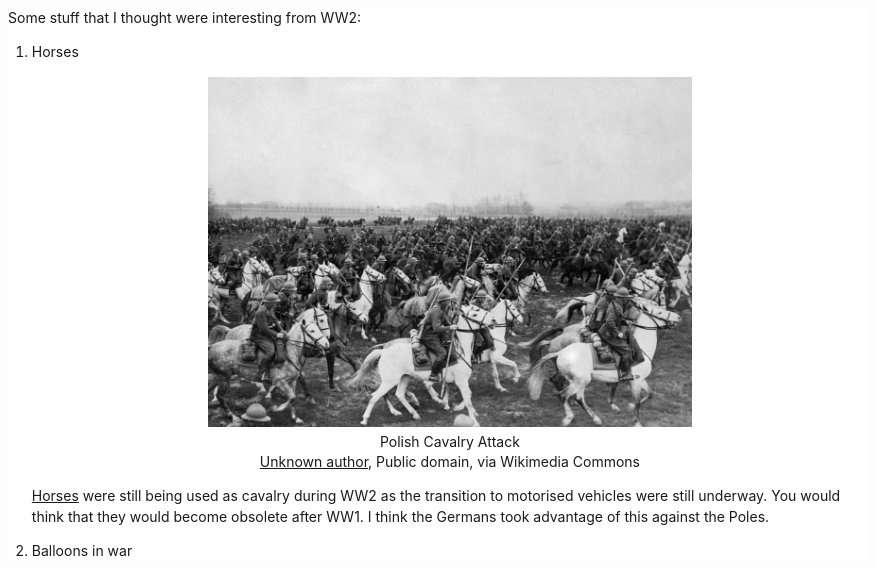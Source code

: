 Some stuff that I thought were interesting from WW2:

1. Horses

    <p align="center">
        <img src="/assets/images/documentaries/PolishCavalryAttack.jpg" alt="Polish Cavalry Attack" height="350" width="500"/>
        <br>
        Polish Cavalry Attack
        <br>
        <a href="https://commons.wikimedia.org/wiki/File:PolishCavalryAttack.jpg" target="_blank">Unknown author</a>, Public domain, via Wikimedia Commons
    </p>

    <a href="https://en.wikipedia.org/wiki/Horses_in_World_War_II" target="_blank">Horses</a> were still being used as cavalry during WW2 as the transition to motorised vehicles were still underway. You would think that they would become obsolete after WW1. I think the Germans took advantage of this against the Poles.

2. Balloons in war

    <p align="center">